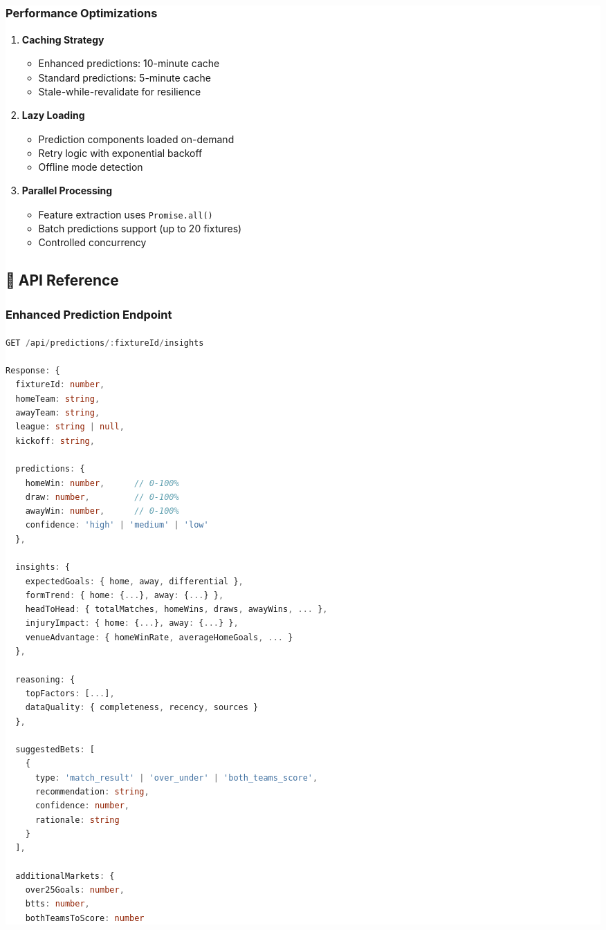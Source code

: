 ### Performance Optimizations

1. **Caching Strategy**
   - Enhanced predictions: 10-minute cache
   - Standard predictions: 5-minute cache
   - Stale-while-revalidate for resilience

2. **Lazy Loading**
   - Prediction components loaded on-demand
   - Retry logic with exponential backoff
   - Offline mode detection

3. **Parallel Processing**
   - Feature extraction uses `Promise.all()`
   - Batch predictions support (up to 20 fixtures)
   - Controlled concurrency

## 🚀 API Reference

### Enhanced Prediction Endpoint

```typescript
GET /api/predictions/:fixtureId/insights

Response: {
  fixtureId: number,
  homeTeam: string,
  awayTeam: string,
  league: string | null,
  kickoff: string,
  
  predictions: {
    homeWin: number,      // 0-100%
    draw: number,         // 0-100%
    awayWin: number,      // 0-100%
    confidence: 'high' | 'medium' | 'low'
  },
  
  insights: {
    expectedGoals: { home, away, differential },
    formTrend: { home: {...}, away: {...} },
    headToHead: { totalMatches, homeWins, draws, awayWins, ... },
    injuryImpact: { home: {...}, away: {...} },
    venueAdvantage: { homeWinRate, averageHomeGoals, ... }
  },
  
  reasoning: {
    topFactors: [...],
    dataQuality: { completeness, recency, sources }
  },
  
  suggestedBets: [
    {
      type: 'match_result' | 'over_under' | 'both_teams_score',
      recommendation: string,
      confidence: number,
      rationale: string
    }
  ],
  
  additionalMarkets: {
    over25Goals: number,
    btts: number,
    bothTeamsToScore: number
```